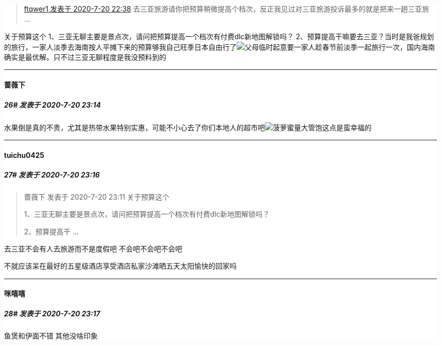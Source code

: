 
<blockquote><a href="httphttps://bbs.saraba1st.com/2b/forum.php?mod=redirect&amp;goto=findpost&amp;pid=48168285&amp;ptid=1949962" target="_blank">ftqwer1 发表于 2020-7-20 22:38</a>
去三亚旅游请你把预算稍微提高个档次，反正我见过对三亚旅游投诉最多的就是把来一趟三亚旅 ...</blockquote>
关于预算这个
1、三亚无聊主要是景点次，请问把预算提高一个档次有付费dlc新地图解锁吗？
2、预算提高干嘛要去三亚？当时是我爸规划的旅行，一家人淡季去海南按人平摊下来的预算够我自己旺季日本自由行了<img src="https://static.saraba1st.com/image/smiley/face2017/020.png" referrerpolicy="no-referrer">父母临时起意要一家人趁春节前淡季一起旅行一次，国内海南确实是最优解。只不过三亚无聊程度是我没预料到的







-----

####  蔷薇下  
##### 26#       发表于 2020-7-20 23:14




水果倒是真的不贵，尤其是热带水果特别实惠，可能不小心去了你们本地人的超市吧<img src="https://static.saraba1st.com/image/smiley/face2017/067.png" referrerpolicy="no-referrer">菠萝蜜量大管饱这点是蛮幸福的







-----

####  tuichu0425  
##### 27#       发表于 2020-7-20 23:16



<blockquote>蔷薇下 发表于 2020-7-20 23:11
关于预算这个

1、三亚无聊主要是景点次，请问把预算提高一个档次有付费dlc新地图解锁吗？

2、预算提高干 ...</blockquote>
去三亚不会有人去旅游而不是度假吧 不会吧不会吧不会吧

不就应该呆在最好的五星级酒店享受酒店私家沙滩晒五天太阳愉快的回家吗







-----

####  咪嘻嘻  
##### 28#       发表于 2020-7-20 23:17




鱼煲和伊面不错 其他没啥印象




